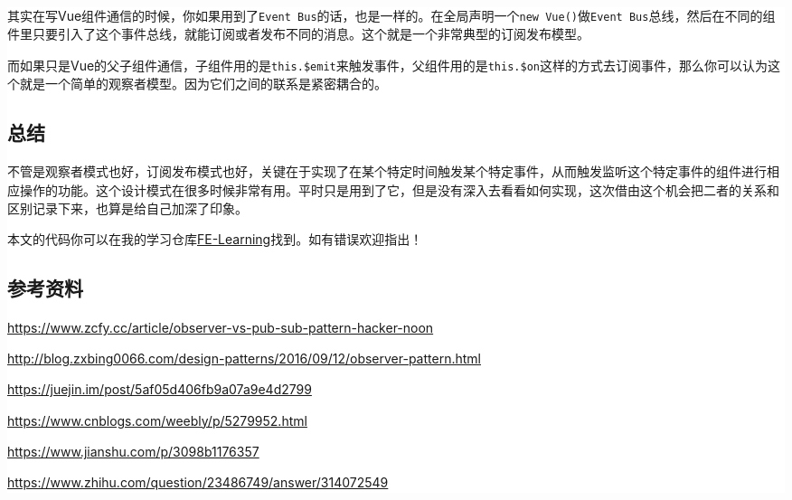 其实在写Vue组件通信的时候，你如果用到了`Event Bus`的话，也是一样的。在全局声明一个`new Vue()`做`Event Bus`总线，然后在不同的组件里只要引入了这个事件总线，就能订阅或者发布不同的消息。这个就是一个非常典型的订阅发布模型。

而如果只是Vue的父子组件通信，子组件用的是`this.$emit`来触发事件，父组件用的是`this.$on`这样的方式去订阅事件，那么你可以认为这个就是一个简单的观察者模型。因为它们之间的联系是紧密耦合的。

## 总结

不管是观察者模式也好，订阅发布模式也好，关键在于实现了在某个特定时间触发某个特定事件，从而触发监听这个特定事件的组件进行相应操作的功能。这个设计模式在很多时候非常有用。平时只是用到了它，但是没有深入去看看如何实现，这次借由这个机会把二者的关系和区别记录下来，也算是给自己加深了印象。

本文的代码你可以在我的学习仓库[FE-Learning](https://github.com/Molunerfinn/FE-Learning/tree/master/design-pattern)找到。如有错误欢迎指出！

## 参考资料

https://www.zcfy.cc/article/observer-vs-pub-sub-pattern-hacker-noon

http://blog.zxbing0066.com/design-patterns/2016/09/12/observer-pattern.html

https://juejin.im/post/5af05d406fb9a07a9e4d2799

https://www.cnblogs.com/weebly/p/5279952.html

https://www.jianshu.com/p/3098b1176357

https://www.zhihu.com/question/23486749/answer/314072549
